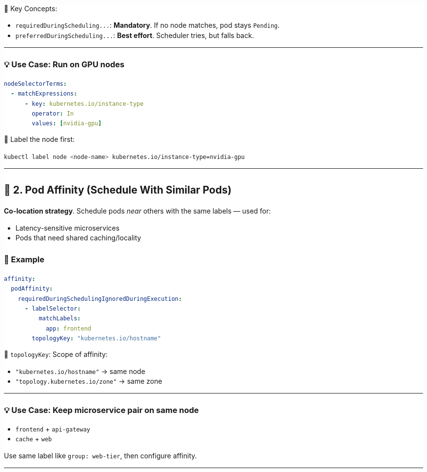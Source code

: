 🧩 Key Concepts:

* `requiredDuringScheduling...`: **Mandatory**. If no node matches, pod stays `Pending`.
* `preferredDuringScheduling...`: **Best effort**. Scheduler tries, but falls back.

---

### 💡 Use Case: Run on GPU nodes

```yaml
nodeSelectorTerms:
  - matchExpressions:
      - key: kubernetes.io/instance-type
        operator: In
        values: [nvidia-gpu]
```

🔧 Label the node first:

```bash
kubectl label node <node-name> kubernetes.io/instance-type=nvidia-gpu
```

---

## 🧠 2. Pod Affinity (Schedule With Similar Pods)

**Co-location strategy**. Schedule pods *near* others with the same labels — used for:

* Latency-sensitive microservices
* Pods that need shared caching/locality

### 📘 Example

```yaml
affinity:
  podAffinity:
    requiredDuringSchedulingIgnoredDuringExecution:
      - labelSelector:
          matchLabels:
            app: frontend
        topologyKey: "kubernetes.io/hostname"
```

🧩 `topologyKey`: Scope of affinity:

* `"kubernetes.io/hostname"` → same node
* `"topology.kubernetes.io/zone"` → same zone

---

### 💡 Use Case: Keep microservice pair on same node

* `frontend` + `api-gateway`
* `cache` + `web`

Use same label like `group: web-tier`, then configure affinity.

---